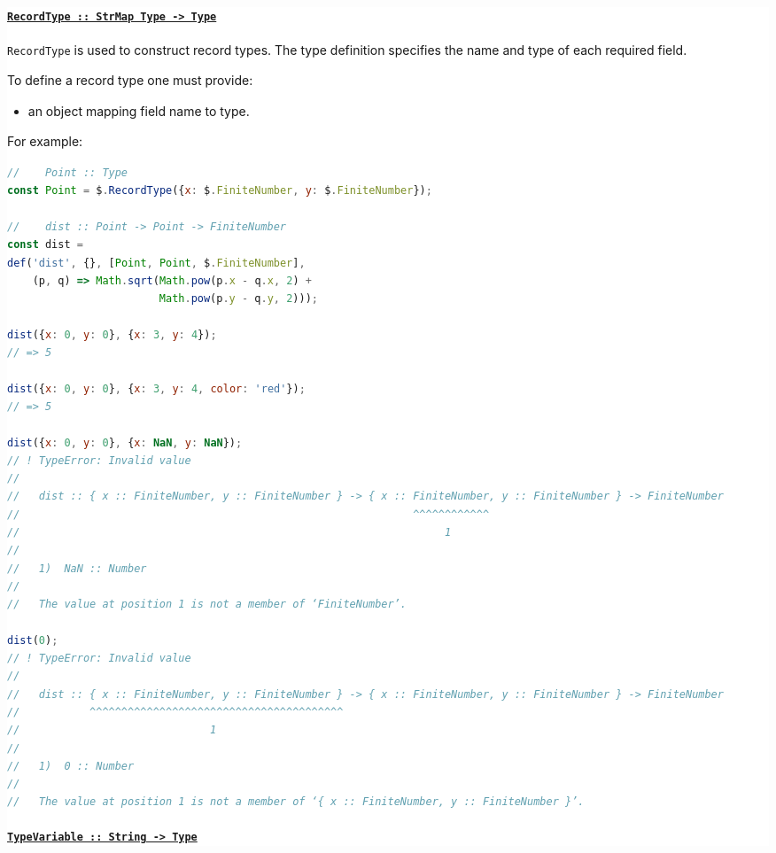 <h4 name="RecordType"><code><a href="https://github.com/sanctuary-js/sanctuary-def/blob/v0.13.1/index.js#L1657">RecordType :: StrMap Type -⁠> Type</a></code></h4>

`RecordType` is used to construct record types. The type definition
specifies the name and type of each required field.

To define a record type one must provide:

  - an object mapping field name to type.

For example:

```javascript
//    Point :: Type
const Point = $.RecordType({x: $.FiniteNumber, y: $.FiniteNumber});

//    dist :: Point -> Point -> FiniteNumber
const dist =
def('dist', {}, [Point, Point, $.FiniteNumber],
    (p, q) => Math.sqrt(Math.pow(p.x - q.x, 2) +
                        Math.pow(p.y - q.y, 2)));

dist({x: 0, y: 0}, {x: 3, y: 4});
// => 5

dist({x: 0, y: 0}, {x: 3, y: 4, color: 'red'});
// => 5

dist({x: 0, y: 0}, {x: NaN, y: NaN});
// ! TypeError: Invalid value
//
//   dist :: { x :: FiniteNumber, y :: FiniteNumber } -> { x :: FiniteNumber, y :: FiniteNumber } -> FiniteNumber
//                                                              ^^^^^^^^^^^^
//                                                                   1
//
//   1)  NaN :: Number
//
//   The value at position 1 is not a member of ‘FiniteNumber’.

dist(0);
// ! TypeError: Invalid value
//
//   dist :: { x :: FiniteNumber, y :: FiniteNumber } -> { x :: FiniteNumber, y :: FiniteNumber } -> FiniteNumber
//           ^^^^^^^^^^^^^^^^^^^^^^^^^^^^^^^^^^^^^^^^
//                              1
//
//   1)  0 :: Number
//
//   The value at position 1 is not a member of ‘{ x :: FiniteNumber, y :: FiniteNumber }’.
```

<h4 name="TypeVariable"><code><a href="https://github.com/sanctuary-js/sanctuary-def/blob/v0.13.1/index.js#L1735">TypeVariable :: String -⁠> Type</a></code></h4>


[FL:Semigroup]:         https://github.com/fantasyland/fantasy-land#semigroup
[Monoid]:               https://github.com/fantasyland/fantasy-land#monoid
[Setoid]:               https://github.com/fantasyland/fantasy-land#setoid
[`Array`]:              #Array
[`BinaryType`]:         #BinaryType
[`Date`]:               #Date
[`FiniteNumber`]:       #FiniteNumber
[`GlobalRegExp`]:       #GlobalRegExp
[`Integer`]:            #Integer
[`NonGlobalRegExp`]:    #NonGlobalRegExp
[`Number`]:             #Number
[`Object.create`]:      https://developer.mozilla.org/en-US/docs/Web/JavaScript/Reference/Global_Objects/Object/create
[`Pair`]:               #Pair
[`RegExp`]:             #RegExp
[`RegexFlags`]:         #RegexFlags
[`String`]:             #String
[`SyntaxError`]:        https://developer.mozilla.org/en-US/docs/Web/JavaScript/Reference/Global_Objects/SyntaxError
[`TypeClass`]:          https://github.com/sanctuary-js/sanctuary-type-classes#TypeClass
[`TypeError`]:          https://developer.mozilla.org/en-US/docs/Web/JavaScript/Reference/Global_Objects/TypeError
[`TypeVariable`]:       #TypeVariable
[`UnaryType`]:          #UnaryType
[`UnaryTypeVariable`]:  #UnaryTypeVariable
[`Unknown`]:            #Unknown
[`ValidNumber`]:        #ValidNumber
[`env`]:                #env
[arguments]:            https://developer.mozilla.org/en-US/docs/Web/JavaScript/Reference/Functions/arguments
[enumerated types]:     https://en.wikipedia.org/wiki/Enumerated_type
[max]:                  https://developer.mozilla.org/en-US/docs/Web/JavaScript/Reference/Global_Objects/Number/MAX_SAFE_INTEGER
[min]:                  https://developer.mozilla.org/en-US/docs/Web/JavaScript/Reference/Global_Objects/Number/MIN_SAFE_INTEGER
[record type]:          #RecordType
[semigroup]:            https://en.wikipedia.org/wiki/Semigroup
[type class]:           #type-classes
[type variables]:       #TypeVariable
[types]:                #types